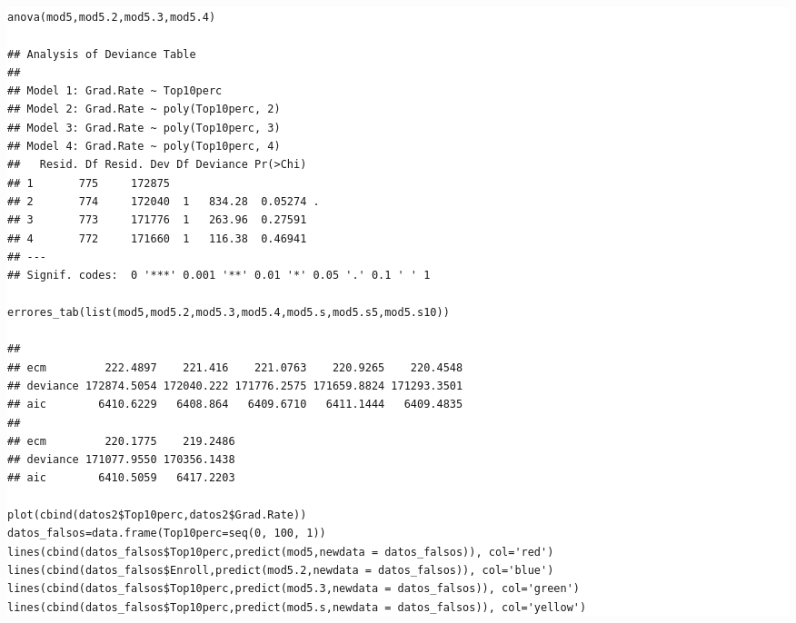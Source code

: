     anova(mod5,mod5.2,mod5.3,mod5.4)

    ## Analysis of Deviance Table
    ## 
    ## Model 1: Grad.Rate ~ Top10perc
    ## Model 2: Grad.Rate ~ poly(Top10perc, 2)
    ## Model 3: Grad.Rate ~ poly(Top10perc, 3)
    ## Model 4: Grad.Rate ~ poly(Top10perc, 4)
    ##   Resid. Df Resid. Dev Df Deviance Pr(>Chi)  
    ## 1       775     172875                       
    ## 2       774     172040  1   834.28  0.05274 .
    ## 3       773     171776  1   263.96  0.27591  
    ## 4       772     171660  1   116.38  0.46941  
    ## ---
    ## Signif. codes:  0 '***' 0.001 '**' 0.01 '*' 0.05 '.' 0.1 ' ' 1

    errores_tab(list(mod5,mod5.2,mod5.3,mod5.4,mod5.s,mod5.s5,mod5.s10))

    ##                                                                    
    ## ecm         222.4897    221.416    221.0763    220.9265    220.4548
    ## deviance 172874.5054 172040.222 171776.2575 171659.8824 171293.3501
    ## aic        6410.6229   6408.864   6409.6710   6411.1444   6409.4835
    ##                                 
    ## ecm         220.1775    219.2486
    ## deviance 171077.9550 170356.1438
    ## aic        6410.5059   6417.2203

    plot(cbind(datos2$Top10perc,datos2$Grad.Rate))
    datos_falsos=data.frame(Top10perc=seq(0, 100, 1))
    lines(cbind(datos_falsos$Top10perc,predict(mod5,newdata = datos_falsos)), col='red')
    lines(cbind(datos_falsos$Enroll,predict(mod5.2,newdata = datos_falsos)), col='blue')
    lines(cbind(datos_falsos$Top10perc,predict(mod5.3,newdata = datos_falsos)), col='green')
    lines(cbind(datos_falsos$Top10perc,predict(mod5.s,newdata = datos_falsos)), col='yellow')
